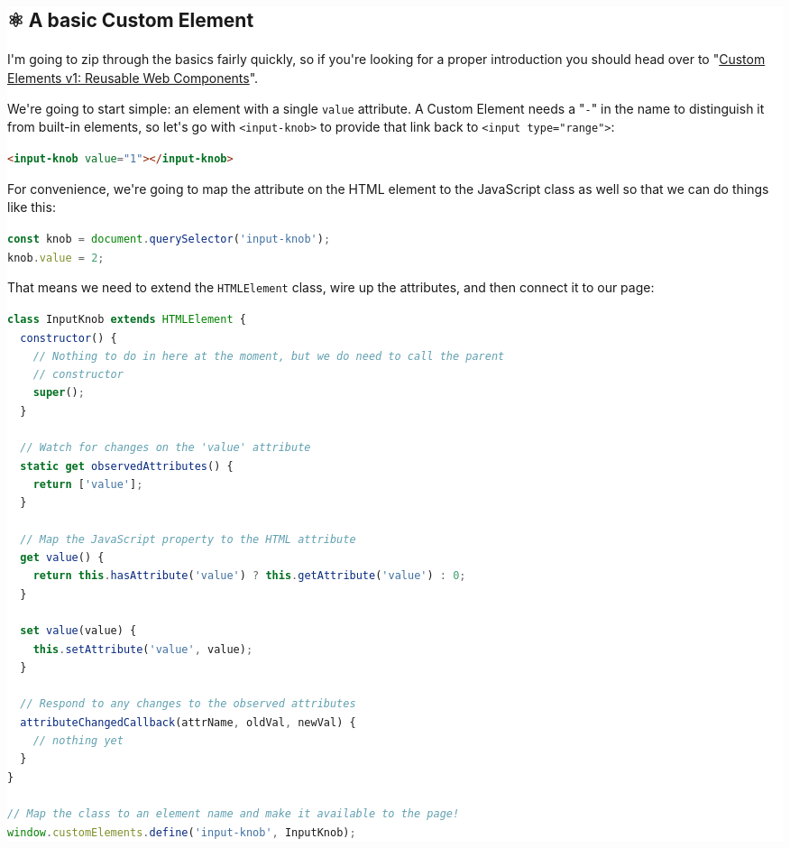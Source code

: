 ## ⚛️ A basic Custom Element

I'm going to zip through the basics fairly quickly, so if you're looking for a proper introduction you should head over to "[Custom Elements v1: Reusable Web Components](https://developers.google.com/web/fundamentals/web-components/customelements)".

We're going to start simple: an element with a single `value` attribute. A Custom Element needs a "`-`" in the name to distinguish it from built-in elements, so let's go with `<input-knob>` to provide that link back to `<input type="range">`:

```html
<input-knob value="1"></input-knob>
```

For convenience, we're going to map the attribute on the HTML element to the JavaScript class as well so that we can do things like this:

```javascript
const knob = document.querySelector('input-knob');
knob.value = 2;
```

That means we need to extend the `HTMLElement` class, wire up the attributes, and then connect it to our page:

```javascript
class InputKnob extends HTMLElement {
  constructor() {
    // Nothing to do in here at the moment, but we do need to call the parent
    // constructor
    super();
  }

  // Watch for changes on the 'value' attribute
  static get observedAttributes() {
    return ['value'];
  }

  // Map the JavaScript property to the HTML attribute
  get value() {
    return this.hasAttribute('value') ? this.getAttribute('value') : 0;
  }

  set value(value) {
    this.setAttribute('value', value);
  }

  // Respond to any changes to the observed attributes
  attributeChangedCallback(attrName, oldVal, newVal) {
    // nothing yet
  }
}

// Map the class to an element name and make it available to the page!
window.customElements.define('input-knob', InputKnob);
```
